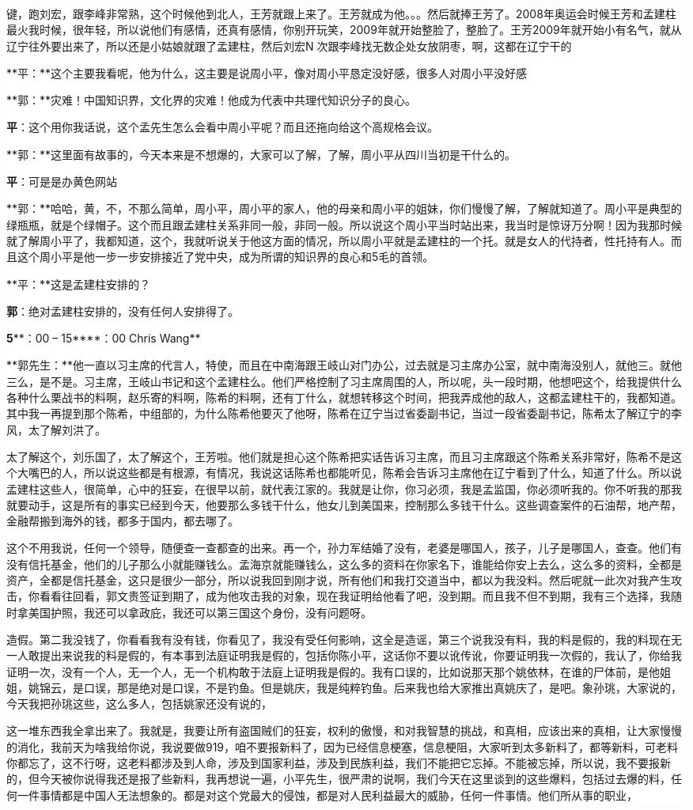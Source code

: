 键，跑刘宏，跟李峰非常熟，这个时候他到北人，王芳就跟上来了。王芳就成为他。。。然后就捧王芳了。2008年奥运会时候王芳和孟建柱最火我时候，很年轻，所以说他们有感情，还真有感情，你别开玩笑，2009年就开始整脸了，整脸了。王芳2009年就开始小有名气，就从辽宁往外要出来了，所以还是小姑娘就跟了孟建柱，然后刘宏N 次跟李峰找无数企处女放阴枣，啊，这都在辽宁干的



**平：**这个主要我看呢，他为什么，这主要是说周小平，像对周小平恳定没好感，很多人对周小平没好感



**郭：**灾难！中国知识界，文化界的灾难！他成为代表中共理代知识分子的良心。



**平**：这个用你我话说，这个孟先生怎么会看中周小平呢？而且还拖向给这个高规格会议。



**郭：**这里面有故事的，今天本来是不想爆的，大家可以了解，了解，周小平从四川当初是干什么的。



**平**：可是是办黄色网站





**郭：**哈哈，黄，不，不那么简单，周小平，周小平的家人，他的母亲和周小平的姐妹，你们慢慢了解，了解就知道了。周小平是典型的绿瓶瓶，就是个绿帽子。这个而且跟孟建柱关系非同一般，非同一般。所以说这个周小平当时站出来，我当时是惊讶万分啊！因为我那时候就了解周小平了，我都知道，这个，我就听说关于他这方面的情况，所以周小平就是孟建柱的一个托。就是女人的代持者，性托持有人。而且这个周小平是他一步一步安排接近了党中央，成为所谓的知识界的良心和5毛的首领。



**平：**这是孟建柱安排的？



**郭**：绝对孟建柱安排的，没有任何人安排得了。



**5****：00 – 15****：00 Chris Wang**

**郭先生：**他一直以习主席的代言人，特使，而且在中南海跟王岐山对门办公，过去就是习主席办公室，就中南海没别人，就他三。就他三么，是不是。习主席，王岐山书记和这个孟建柱么。他们严格控制了习主席周围的人，所以呢，头一段时期，他想吧这个，给我提供什么各种什么栗战书的料啊，赵乐寄的料啊，陈希的料啊，还有丁什么，就想转移这个时间，把我弄成他的敌人，这都孟建柱干的，我都知道。其中我一再提到那个陈希，中组部的，为什么陈希他要灭了他呀，陈希在辽宁当过省委副书记，当过一段省委副书记，陈希太了解辽宁的李风，太了解刘洪了。



太了解这个，刘乐国了，太了解这个，王芳啦。他们就是担心这个陈希把实话告诉习主席，而且习主席跟这个陈希关系非常好，陈希不是这个大嘴巴的人，所以说这些都是有根源，有情况，我说这话陈希也都能听见，陈希会告诉习主席他在辽宁看到了什么，知道了什么。所以说孟建柱这些人，很简单，心中的狂妄，在很早以前，就代表江家的。我就是让你，你习必须，我是孟监国，你必须听我的。你不听我的那我就要动手，这是所有的事实已经到今天，他要那么多钱干什么，他女儿到美国来，控制那么多钱干什么。这些调查案件的石油帮，地产帮，金融帮搬到海外的钱，都多于国内，都去哪了。



这个不用我说，任何一个领导，随便查一查都查的出来。再一个，孙力军结婚了没有，老婆是哪国人，孩子，儿子是哪国人，查查。他们有没有信托基金，他们的儿子那么小就能赚钱么。孟海京就能赚钱么，这么多的资料在你家名下，谁能给你安上去么，这么多的资料，全都是资产，全都是信托基金，这只是很少一部分，所以说我回到刚才说，所有他们和我打交道当中，都以为我没料。然后呢就一此次对我产生攻击，你看看往回看，郭文贵签证到期了，成为他攻击我的对象，现在我证明给他看了吧，没到期。而且我不但不到期，我有三个选择，我随时拿美国护照，我还可以拿政庇，我还可以第三国这个身份，没有问题呀。



造假。第二我没钱了，你看看我有没有钱，你看见了，我没有受任何影响，这全是造谣，第三个说我没有料，我的料是假的，我的料现在无一人敢提出来说我的料是假的，有本事到法庭证明我是假的，包括你陈小平，这话你不要以讹传讹，你要证明我一次假的，我认了，你给我证明一次，没有一个人，无一个人，无一个机构敢于法庭上证明我是假的。我有口误的，比如说那天那个姚依林，在谁的尸体前，是他姐姐，姚锦云，是口误，那是绝对是口误，不是钓鱼。但是姚庆，我是纯粹钓鱼。后来我也给大家推出真姚庆了，是吧。象孙珧，大家说的，今天我把孙珧这些，这么多人，包括姚家还没有说的，



这一堆东西我全拿出来了。我就是，我要让所有盗国贼们的狂妄，权利的傲慢，和对我智慧的挑战，和真相，应该出来的真相，让大家慢慢的消化，我前天为啥我给你说，我说要做919，咱不要报新料了，因为已经信息梗塞，信息梗阻，大家听到太多新料了，都等新料，可老料你都忘了，这不行呀，这老料都涉及到人命，涉及到国家利益，涉及到民族利益，我们不能把它忘掉。不能被忘掉，所以说，我不要报新的，但今天被你说得我还是报了些新料，我再想说一遍，小平先生，很严肃的说啊，我们今天在这里谈到的这些爆料，包括过去爆的料，任何一件事情都是中国人无法想象的。都是对这个党最大的侵蚀，都是对人民利益最大的威胁，任何一件事情。他们所从事的职业，
